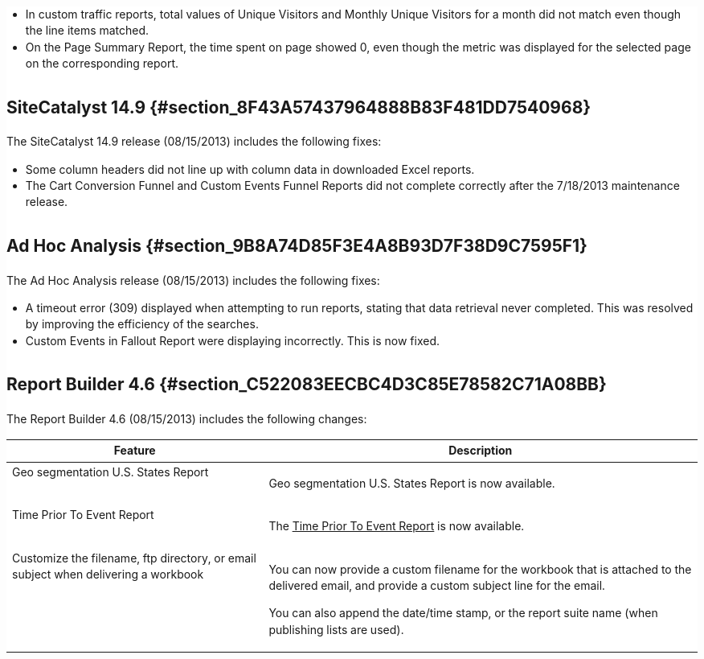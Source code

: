 * In custom traffic reports, total values of Unique Visitors and Monthly Unique Visitors for a month did not match even though the line items matched.
* On the Page Summary Report, the time spent on page showed 0, even though the metric was displayed for the selected page on the corresponding report.

## SiteCatalyst 14.9 {#section_8F43A57437964888B83F481DD7540968}

The SiteCatalyst 14.9 release (08/15/2013) includes the following fixes:

* Some column headers did not line up with column data in downloaded Excel reports.
* The Cart Conversion Funnel and Custom Events Funnel Reports did not complete correctly after the 7/18/2013 maintenance release.

## Ad Hoc Analysis {#section_9B8A74D85F3E4A8B93D7F38D9C7595F1}

The Ad Hoc Analysis release (08/15/2013) includes the following fixes:

* A timeout error (309) displayed when attempting to run reports, stating that data retrieval never completed. This was resolved by improving the efficiency of the searches.
* Custom Events in Fallout Report were displaying incorrectly. This is now fixed.

## Report Builder 4.6 {#section_C522083EECBC4D3C85E78582C71A08BB}

The Report Builder 4.6 (08/15/2013) includes the following changes:

<table id="table_BD68A6061266441888E8528C3B398266"> 
 <thead> 
  <tr> 
   <th colname="col1" class="entry">Feature</th> 
   <th colname="col2" class="entry">Description</th> 
  </tr> 
 </thead>
 <tbody> 
  <tr> 
   <td colname="col1">Geo segmentation U.S. States Report</td> 
   <td colname="col2"> <p>Geo segmentation U.S. States Report is now available.</p> </td> 
  </tr> 
  <tr> 
   <td colname="col1">Time Prior To Event Report</td> 
   <td colname="col2"> <p> 
     <!--117135-->The <a href="https://marketing.adobe.com/resources/help/en_US/reference/?f=reports_time_prior_to_event" format="http" scope="external">Time Prior To Event Report</a> is now available. </p> </td> 
  </tr> 
  <tr> 
   <td colname="col1">Customize the filename, ftp directory, or email subject when delivering a workbook</td> 
   <td colname="col2"> <p>You can now provide a custom filename for the workbook that is attached to the delivered email, and provide a custom subject line for the email.</p> <p>You can also append the date/time stamp, or the report suite name (when publishing lists are used).</p> </td> 
  </tr> 
 </tbody> 
</table>
